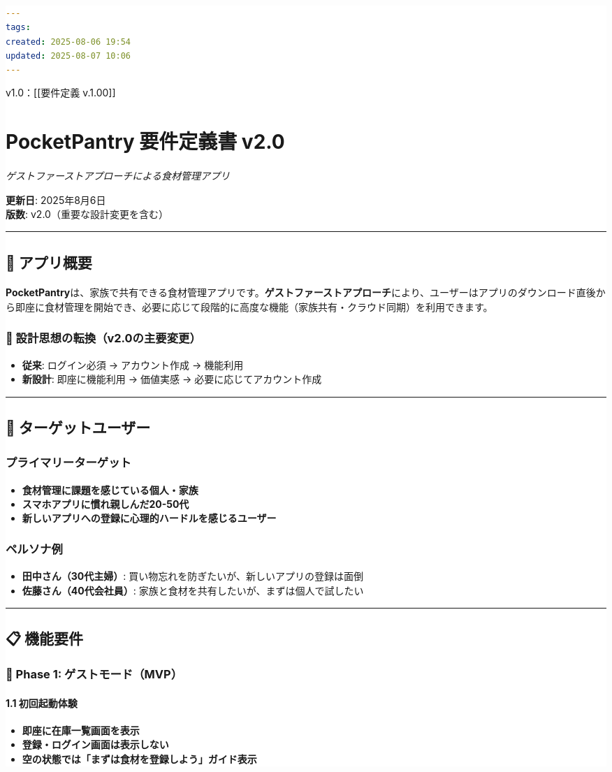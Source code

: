 ```yaml
---
tags: 
created: 2025-08-06 19:54
updated: 2025-08-07 10:06
---
```

v1.0：[[要件定義 v.1.00]]
# PocketPantry 要件定義書 v2.0
*ゲストファーストアプローチによる食材管理アプリ*

**更新日**: 2025年8月6日  
**版数**: v2.0（重要な設計変更を含む）

---

## 📱 アプリ概要

**PocketPantry**は、家族で共有できる食材管理アプリです。**ゲストファーストアプローチ**により、ユーザーはアプリのダウンロード直後から即座に食材管理を開始でき、必要に応じて段階的に高度な機能（家族共有・クラウド同期）を利用できます。

### 🎯 設計思想の転換（v2.0の主要変更）
- **従来**: ログイン必須 → アカウント作成 → 機能利用
- **新設計**: 即座に機能利用 → 価値実感 → 必要に応じてアカウント作成

---

## 🎯 ターゲットユーザー

### プライマリーターゲット
- **食材管理に課題を感じている個人・家族**
- **スマホアプリに慣れ親しんだ20-50代**
- **新しいアプリへの登録に心理的ハードルを感じるユーザー**

### ペルソナ例
- **田中さん（30代主婦）**: 買い物忘れを防ぎたいが、新しいアプリの登録は面倒
- **佐藤さん（40代会社員）**: 家族と食材を共有したいが、まずは個人で試したい

---

## 📋 機能要件

### 🥇 Phase 1: ゲストモード（MVP）

#### 1.1 初回起動体験
- **即座に在庫一覧画面を表示**
- **登録・ログイン画面は表示しない**
- **空の状態では「まずは食材を登録しよう」ガイド表示**
